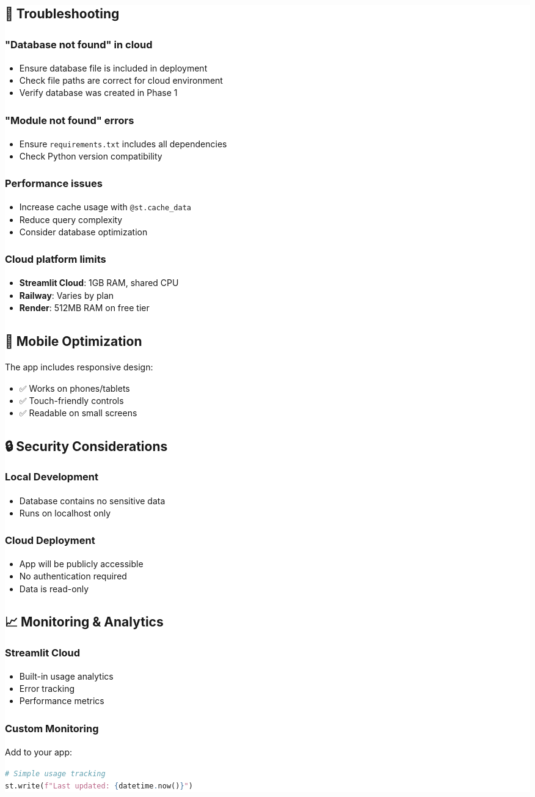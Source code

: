 ## 🐛 Troubleshooting

### "Database not found" in cloud
- Ensure database file is included in deployment
- Check file paths are correct for cloud environment
- Verify database was created in Phase 1

### "Module not found" errors
- Ensure `requirements.txt` includes all dependencies
- Check Python version compatibility

### Performance issues
- Increase cache usage with `@st.cache_data`
- Reduce query complexity
- Consider database optimization

### Cloud platform limits
- **Streamlit Cloud**: 1GB RAM, shared CPU
- **Railway**: Varies by plan
- **Render**: 512MB RAM on free tier

## 📱 Mobile Optimization

The app includes responsive design:
- ✅ Works on phones/tablets
- ✅ Touch-friendly controls
- ✅ Readable on small screens

## 🔒 Security Considerations

### Local Development
- Database contains no sensitive data
- Runs on localhost only

### Cloud Deployment
- App will be publicly accessible
- No authentication required
- Data is read-only

## 📈 Monitoring & Analytics

### Streamlit Cloud
- Built-in usage analytics
- Error tracking
- Performance metrics

### Custom Monitoring
Add to your app:
```python
# Simple usage tracking
st.write(f"Last updated: {datetime.now()}")
```
